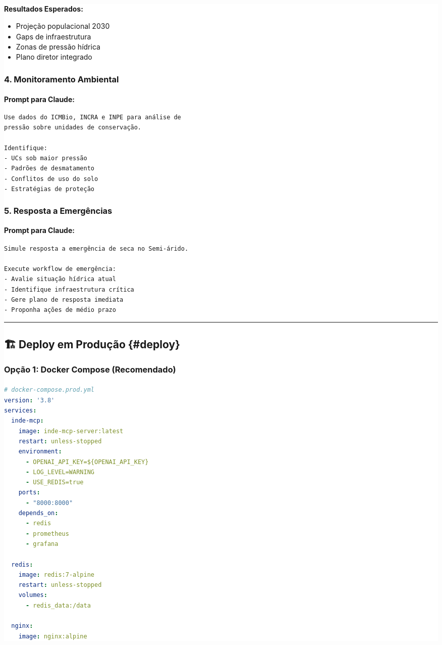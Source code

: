 **Resultados Esperados:**
- Projeção populacional 2030
- Gaps de infraestrutura
- Zonas de pressão hídrica
- Plano diretor integrado

### **4. Monitoramento Ambiental**

**Prompt para Claude:**
```
Use dados do ICMBio, INCRA e INPE para análise de 
pressão sobre unidades de conservação.

Identifique:
- UCs sob maior pressão
- Padrões de desmatamento
- Conflitos de uso do solo
- Estratégias de proteção
```

### **5. Resposta a Emergências**

**Prompt para Claude:**
```
Simule resposta a emergência de seca no Semi-árido.

Execute workflow de emergência:
- Avalie situação hídrica atual
- Identifique infraestrutura crítica
- Gere plano de resposta imediata
- Proponha ações de médio prazo
```

---

## 🏗️ **Deploy em Produção** {#deploy}

### **Opção 1: Docker Compose (Recomendado)**

```yaml
# docker-compose.prod.yml
version: '3.8'
services:
  inde-mcp:
    image: inde-mcp-server:latest
    restart: unless-stopped
    environment:
      - OPENAI_API_KEY=${OPENAI_API_KEY}
      - LOG_LEVEL=WARNING
      - USE_REDIS=true
    ports:
      - "8000:8000"
    depends_on:
      - redis
      - prometheus
      - grafana

  redis:
    image: redis:7-alpine
    restart: unless-stopped
    volumes:
      - redis_data:/data

  nginx:
    image: nginx:alpine
```